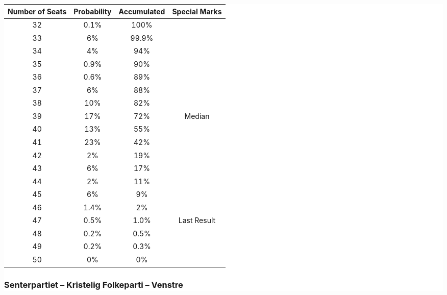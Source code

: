 | Number of Seats | Probability | Accumulated | Special Marks |
|:---------------:|:-----------:|:-----------:|:-------------:|
| 32 | 0.1% | 100% |  |
| 33 | 6% | 99.9% |  |
| 34 | 4% | 94% |  |
| 35 | 0.9% | 90% |  |
| 36 | 0.6% | 89% |  |
| 37 | 6% | 88% |  |
| 38 | 10% | 82% |  |
| 39 | 17% | 72% | Median |
| 40 | 13% | 55% |  |
| 41 | 23% | 42% |  |
| 42 | 2% | 19% |  |
| 43 | 6% | 17% |  |
| 44 | 2% | 11% |  |
| 45 | 6% | 9% |  |
| 46 | 1.4% | 2% |  |
| 47 | 0.5% | 1.0% | Last Result |
| 48 | 0.2% | 0.5% |  |
| 49 | 0.2% | 0.3% |  |
| 50 | 0% | 0% |  |

### Senterpartiet – Kristelig Folkeparti – Venstre
